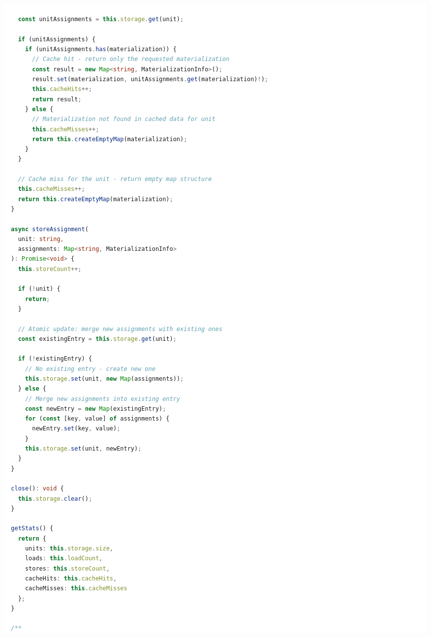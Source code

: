 ```typescript

    const unitAssignments = this.storage.get(unit);

    if (unitAssignments) {
      if (unitAssignments.has(materialization)) {
        // Cache hit - return only the requested materialization
        const result = new Map<string, MaterializationInfo>();
        result.set(materialization, unitAssignments.get(materialization)!);
        this.cacheHits++;
        return result;
      } else {
        // Materialization not found in cached data for unit
        this.cacheMisses++;
        return this.createEmptyMap(materialization);
      }
    }

    // Cache miss for the unit - return empty map structure
    this.cacheMisses++;
    return this.createEmptyMap(materialization);
  }

  async storeAssignment(
    unit: string,
    assignments: Map<string, MaterializationInfo>
  ): Promise<void> {
    this.storeCount++;

    if (!unit) {
      return;
    }

    // Atomic update: merge new assignments with existing ones
    const existingEntry = this.storage.get(unit);

    if (!existingEntry) {
      // No existing entry - create new one
      this.storage.set(unit, new Map(assignments));
    } else {
      // Merge new assignments into existing entry
      const newEntry = new Map(existingEntry);
      for (const [key, value] of assignments) {
        newEntry.set(key, value);
      }
      this.storage.set(unit, newEntry);
    }
  }

  close(): void {
    this.storage.clear();
  }

  getStats() {
    return {
      units: this.storage.size,
      loads: this.loadCount,
      stores: this.storeCount,
      cacheHits: this.cacheHits,
      cacheMisses: this.cacheMisses
    };
  }

  /**
```